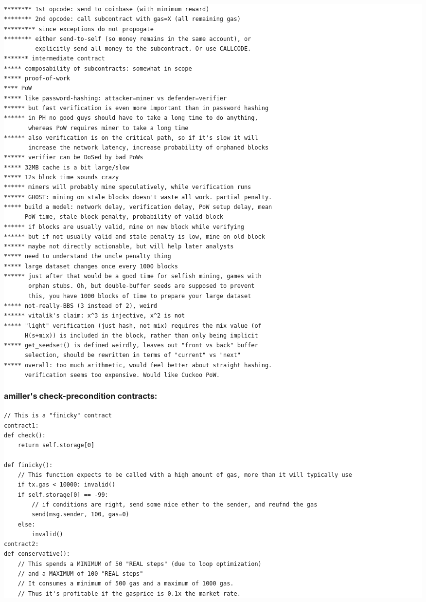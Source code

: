 ```
******** 1st opcode: send to coinbase (with minimum reward)
******** 2nd opcode: call subcontract with gas=X (all remaining gas)
********* since exceptions do not propogate
******** either send-to-self (so money remains in the same account), or
         explicitly send all money to the subcontract. Or use CALLCODE.
******* intermediate contract
***** composability of subcontracts: somewhat in scope
***** proof-of-work
**** PoW
***** like password-hashing: attacker=miner vs defender=verifier
****** but fast verification is even more important than in password hashing
****** in PH no good guys should have to take a long time to do anything,
       whereas PoW requires miner to take a long time
****** also verification is on the critical path, so if it's slow it will
       increase the network latency, increase probability of orphaned blocks
****** verifier can be DoSed by bad PoWs
***** 32MB cache is a bit large/slow
***** 12s block time sounds crazy
****** miners will probably mine speculatively, while verification runs
****** GHOST: mining on stale blocks doesn't waste all work. partial penalty.
***** build a model: network delay, verification delay, PoW setup delay, mean
      PoW time, stale-block penalty, probability of valid block
****** if blocks are usually valid, mine on new block while verifying
****** but if not usually valid and stale penalty is low, mine on old block
****** maybe not directly actionable, but will help later analysts
***** need to understand the uncle penalty thing
***** large dataset changes once every 1000 blocks
****** just after that would be a good time for selfish mining, games with
       orphan stubs. Oh, but double-buffer seeds are supposed to prevent
       this, you have 1000 blocks of time to prepare your large dataset
***** not-really-BBS (3 instead of 2), weird
****** vitalik's claim: x^3 is injective, x^2 is not
***** "light" verification (just hash, not mix) requires the mix value (of
      H(s+mix)) is included in the block, rather than only being implicit
***** get_seedset() is defined weirdly, leaves out "front vs back" buffer
      selection, should be rewritten in terms of "current" vs "next"
***** overall: too much arithmetic, would feel better about straight hashing.
      verification seems too expensive. Would like Cuckoo PoW.
```

### amiller's check-precondition contracts:

```
// This is a "finicky" contract
contract1:
def check():
    return self.storage[0]
    
def finicky():
    // This function expects to be called with a high amount of gas, more than it will typically use
    if tx.gas < 10000: invalid()
    if self.storage[0] == -99:
        // if conditions are right, send some nice ether to the sender, and reufnd the gas
        send(msg.sender, 100, gas=0)
    else:
        invalid()
contract2:
def conservative():
    // This spends a MINIMUM of 50 "REAL steps" (due to loop optimization)
    // and a MAXIMUM of 100 "REAL steps"
    // It consumes a minimum of 500 gas and a maximum of 1000 gas.
    // Thus it's profitable if the gasprice is 0.1x the market rate. 
```